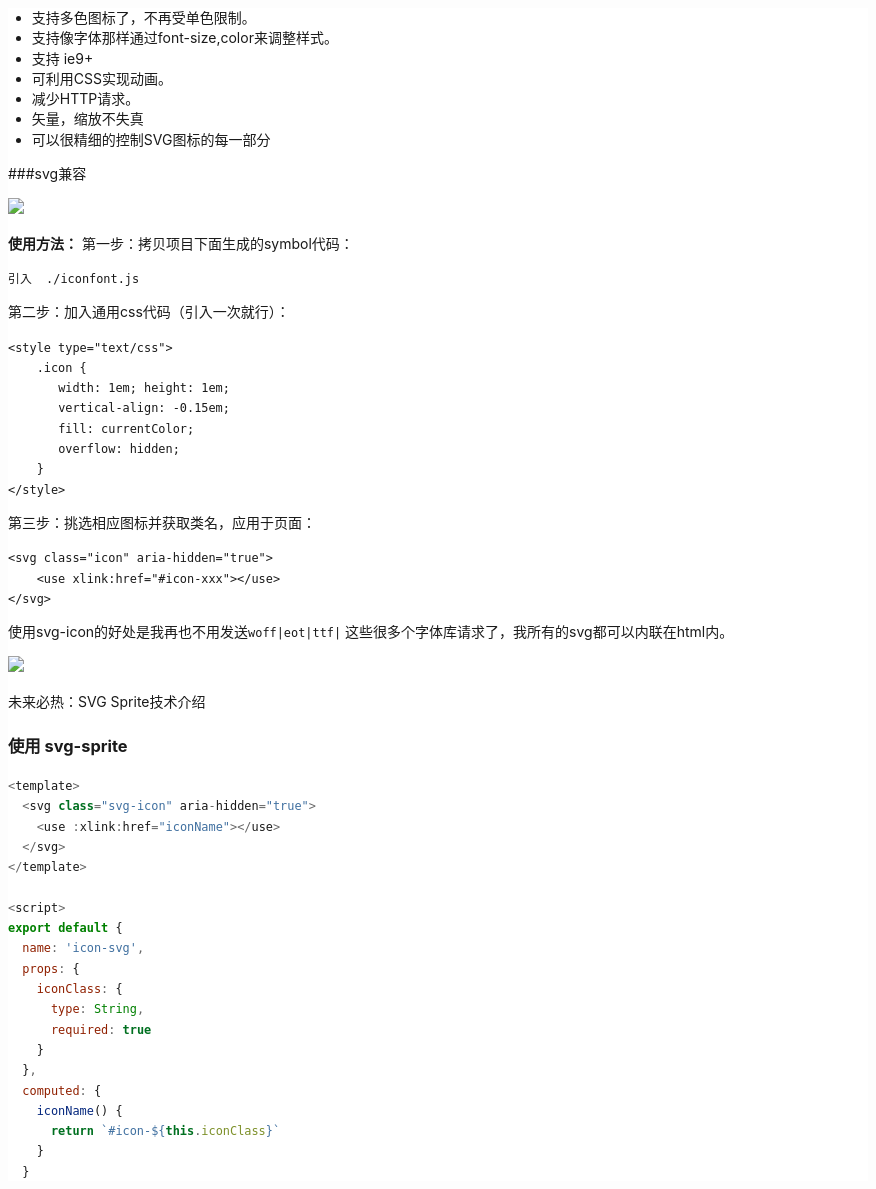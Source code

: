 - 支持多色图标了，不再受单色限制。
- 支持像字体那样通过font-size,color来调整样式。
- 支持 ie9+
- 可利用CSS实现动画。
- 减少HTTP请求。
- 矢量，缩放不失真
- 可以很精细的控制SVG图标的每一部分

###svg兼容

![](http://ww1.sinaimg.cn/large/005QDhBjgy1fm9f0a03t0j31sw10w10u.jpg)

**使用方法：**
第一步：拷贝项目下面生成的symbol代码：

```
引入  ./iconfont.js
```

第二步：加入通用css代码（引入一次就行）：

```
<style type="text/css">
    .icon {
       width: 1em; height: 1em;
       vertical-align: -0.15em;
       fill: currentColor;
       overflow: hidden;
    }
</style>
```

第三步：挑选相应图标并获取类名，应用于页面：

```
<svg class="icon" aria-hidden="true">
    <use xlink:href="#icon-xxx"></use>
</svg>
```

使用svg-icon的好处是我再也不用发送`woff|eot|ttf|` 这些很多个字体库请求了，我所有的svg都可以内联在html内。

![](http://ww1.sinaimg.cn/large/005QDhBjgy1fm9f0ut80wj31160m21kx.jpg)

未来必热：SVG Sprite技术介绍

### 使用 svg-sprite

```javascript
<template>
  <svg class="svg-icon" aria-hidden="true">
    <use :xlink:href="iconName"></use>
  </svg>
</template>

<script>
export default {
  name: 'icon-svg',
  props: {
    iconClass: {
      type: String,
      required: true
    }
  },
  computed: {
    iconName() {
      return `#icon-${this.iconClass}`
    }
  }
```